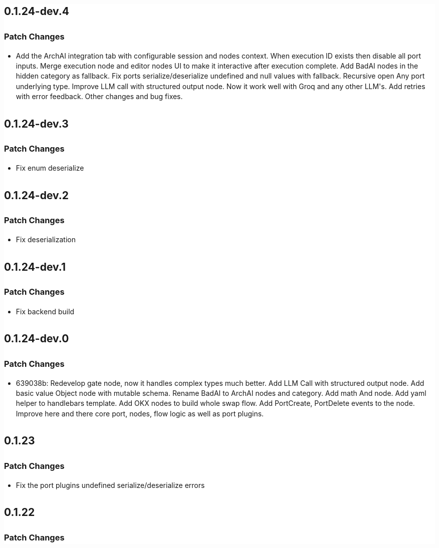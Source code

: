 ## 0.1.24-dev.4

### Patch Changes

- Add the ArchAI integration tab with configurable session and nodes context. When execution ID exists then disable all port inputs. Merge execution node and editor nodes UI to make it interactive after execution complete. Add BadAI nodes in the hidden category as fallback. Fix ports serialize/deserialize undefined and null values with fallback. Recursive open Any port underlying type. Improve LLM call with structured output node. Now it work well with Groq and any other LLM's. Add retries with error feedback. Other changes and bug fixes.

## 0.1.24-dev.3

### Patch Changes

- Fix enum deserialize

## 0.1.24-dev.2

### Patch Changes

- Fix deserialization

## 0.1.24-dev.1

### Patch Changes

- Fix backend build

## 0.1.24-dev.0

### Patch Changes

- 639038b: Redevelop gate node, now it handles complex types much better. Add LLM Call with structured output node. Add basic value Object node with mutable schema. Rename BadAI to ArchAI nodes and category. Add math And node. Add yaml helper to handlebars template. Add OKX nodes to build whole swap flow. Add PortCreate, PortDelete events to the node. Improve here and there core port, nodes, flow logic as well as port plugins.

## 0.1.23

### Patch Changes

- Fix the port plugins undefined serialize/deserialize errors

## 0.1.22

### Patch Changes
